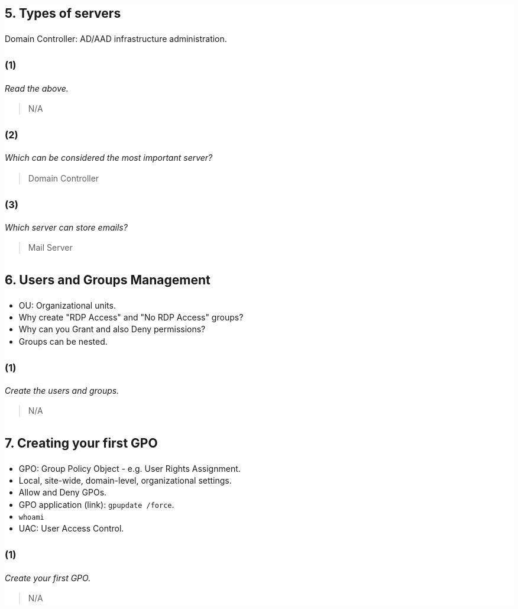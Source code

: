 ## 5. Types of servers

Domain Controller: AD/AAD infrastructure administration.

### (1)

_Read the above._

> N/A

### (2)

_Which can be considered the most important server?_

> Domain Controller

### (3)

_Which server can store emails?_

> Mail Server

## 6. Users and Groups Management

- OU: Organizational units.
- Why create "RDP Access" and "No RDP Access" groups?
- Why can you Grant and also Deny permissions?
- Groups can be nested.

### (1)

_Create the users and groups._

> N/A

## 7. Creating your first GPO

- GPO: Group Policy Object - e.g. User Rights Assignment.
- Local, site-wide, domain-level, organizational settings.
- Allow and Deny GPOs.
- GPO application (link): `gpupdate /force`.
- `whoami`
- UAC: User Access Control.

### (1)

_Create your first GPO._

> N/A
